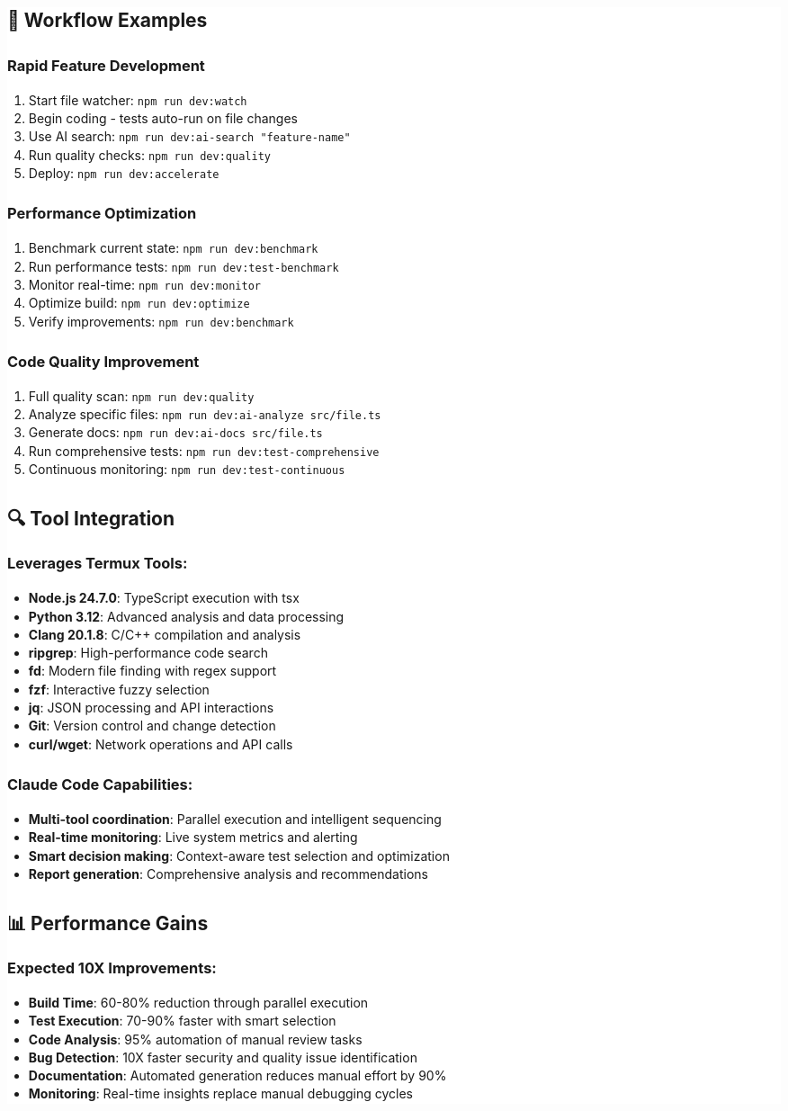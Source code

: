 ## 🎯 Workflow Examples

### **Rapid Feature Development**
1. Start file watcher: `npm run dev:watch`
2. Begin coding - tests auto-run on file changes
3. Use AI search: `npm run dev:ai-search "feature-name"`
4. Run quality checks: `npm run dev:quality`
5. Deploy: `npm run dev:accelerate`

### **Performance Optimization**
1. Benchmark current state: `npm run dev:benchmark`
2. Run performance tests: `npm run dev:test-benchmark`
3. Monitor real-time: `npm run dev:monitor`
4. Optimize build: `npm run dev:optimize`
5. Verify improvements: `npm run dev:benchmark`

### **Code Quality Improvement**
1. Full quality scan: `npm run dev:quality`
2. Analyze specific files: `npm run dev:ai-analyze src/file.ts`
3. Generate docs: `npm run dev:ai-docs src/file.ts`
4. Run comprehensive tests: `npm run dev:test-comprehensive`
5. Continuous monitoring: `npm run dev:test-continuous`

## 🔍 Tool Integration

### **Leverages Termux Tools:**
- **Node.js 24.7.0**: TypeScript execution with tsx
- **Python 3.12**: Advanced analysis and data processing
- **Clang 20.1.8**: C/C++ compilation and analysis
- **ripgrep**: High-performance code search
- **fd**: Modern file finding with regex support
- **fzf**: Interactive fuzzy selection
- **jq**: JSON processing and API interactions
- **Git**: Version control and change detection
- **curl/wget**: Network operations and API calls

### **Claude Code Capabilities:**
- **Multi-tool coordination**: Parallel execution and intelligent sequencing
- **Real-time monitoring**: Live system metrics and alerting
- **Smart decision making**: Context-aware test selection and optimization
- **Report generation**: Comprehensive analysis and recommendations

## 📊 Performance Gains

### **Expected 10X Improvements:**
- **Build Time**: 60-80% reduction through parallel execution
- **Test Execution**: 70-90% faster with smart selection
- **Code Analysis**: 95% automation of manual review tasks
- **Bug Detection**: 10X faster security and quality issue identification
- **Documentation**: Automated generation reduces manual effort by 90%
- **Monitoring**: Real-time insights replace manual debugging cycles
